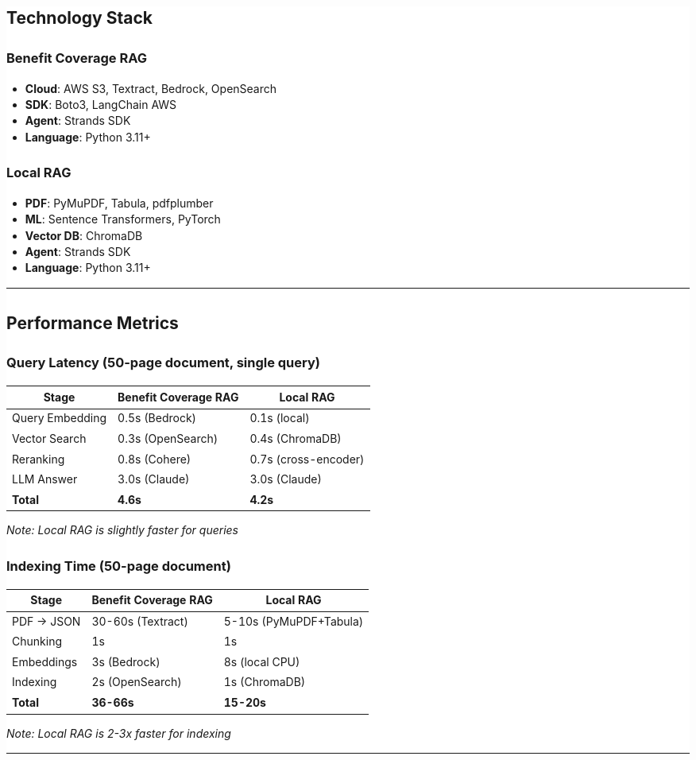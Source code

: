 
## Technology Stack

### Benefit Coverage RAG
- **Cloud**: AWS S3, Textract, Bedrock, OpenSearch
- **SDK**: Boto3, LangChain AWS
- **Agent**: Strands SDK
- **Language**: Python 3.11+

### Local RAG
- **PDF**: PyMuPDF, Tabula, pdfplumber
- **ML**: Sentence Transformers, PyTorch
- **Vector DB**: ChromaDB
- **Agent**: Strands SDK
- **Language**: Python 3.11+

---

## Performance Metrics

### Query Latency (50-page document, single query)

| Stage | Benefit Coverage RAG | Local RAG |
|-------|---------------------|-----------|
| Query Embedding | 0.5s (Bedrock) | 0.1s (local) |
| Vector Search | 0.3s (OpenSearch) | 0.4s (ChromaDB) |
| Reranking | 0.8s (Cohere) | 0.7s (cross-encoder) |
| LLM Answer | 3.0s (Claude) | 3.0s (Claude) |
| **Total** | **4.6s** | **4.2s** |

*Note: Local RAG is slightly faster for queries*

### Indexing Time (50-page document)

| Stage | Benefit Coverage RAG | Local RAG |
|-------|---------------------|-----------|
| PDF → JSON | 30-60s (Textract) | 5-10s (PyMuPDF+Tabula) |
| Chunking | 1s | 1s |
| Embeddings | 3s (Bedrock) | 8s (local CPU) |
| Indexing | 2s (OpenSearch) | 1s (ChromaDB) |
| **Total** | **36-66s** | **15-20s** |

*Note: Local RAG is 2-3x faster for indexing*

---